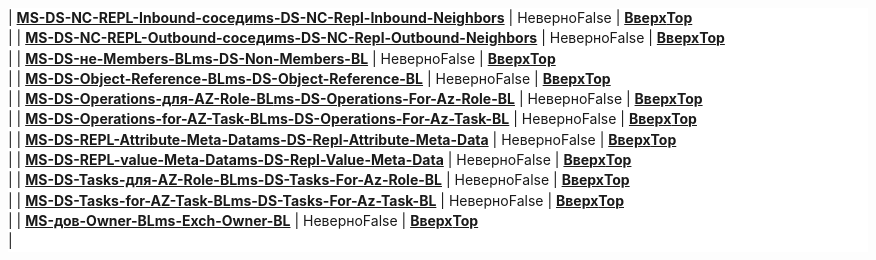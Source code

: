| [<span data-ttu-id="acff3-538">**MS-DS-NC-REPL-Inbound-соседи**</span><span class="sxs-lookup"><span data-stu-id="acff3-538">**ms-DS-NC-Repl-Inbound-Neighbors**</span></span>](a-msds-ncreplinboundneighbors.md)    | <span data-ttu-id="acff3-539">Неверно</span><span class="sxs-lookup"><span data-stu-id="acff3-539">False</span></span>     | [<span data-ttu-id="acff3-540">**Вверх**</span><span class="sxs-lookup"><span data-stu-id="acff3-540">**Top**</span></span>](c-top.md)<br/> |
| [<span data-ttu-id="acff3-541">**MS-DS-NC-REPL-Outbound-соседи**</span><span class="sxs-lookup"><span data-stu-id="acff3-541">**ms-DS-NC-Repl-Outbound-Neighbors**</span></span>](a-msds-ncreploutboundneighbors.md)  | <span data-ttu-id="acff3-542">Неверно</span><span class="sxs-lookup"><span data-stu-id="acff3-542">False</span></span>     | [<span data-ttu-id="acff3-543">**Вверх**</span><span class="sxs-lookup"><span data-stu-id="acff3-543">**Top**</span></span>](c-top.md)<br/> |
| [<span data-ttu-id="acff3-544">**MS-DS-не-Members-BL**</span><span class="sxs-lookup"><span data-stu-id="acff3-544">**ms-DS-Non-Members-BL**</span></span>](a-msds-nonmembersbl.md)                         | <span data-ttu-id="acff3-545">Неверно</span><span class="sxs-lookup"><span data-stu-id="acff3-545">False</span></span>     | [<span data-ttu-id="acff3-546">**Вверх**</span><span class="sxs-lookup"><span data-stu-id="acff3-546">**Top**</span></span>](c-top.md)<br/> |
| [<span data-ttu-id="acff3-547">**MS-DS-Object-Reference-BL**</span><span class="sxs-lookup"><span data-stu-id="acff3-547">**ms-DS-Object-Reference-BL**</span></span>](a-msds-objectreferencebl.md)               | <span data-ttu-id="acff3-548">Неверно</span><span class="sxs-lookup"><span data-stu-id="acff3-548">False</span></span>     | [<span data-ttu-id="acff3-549">**Вверх**</span><span class="sxs-lookup"><span data-stu-id="acff3-549">**Top**</span></span>](c-top.md)<br/> |
| [<span data-ttu-id="acff3-550">**MS-DS-Operations-для-AZ-Role-BL**</span><span class="sxs-lookup"><span data-stu-id="acff3-550">**ms-DS-Operations-For-Az-Role-BL**</span></span>](a-msds-operationsforazrolebl.md)     | <span data-ttu-id="acff3-551">Неверно</span><span class="sxs-lookup"><span data-stu-id="acff3-551">False</span></span>     | [<span data-ttu-id="acff3-552">**Вверх**</span><span class="sxs-lookup"><span data-stu-id="acff3-552">**Top**</span></span>](c-top.md)<br/> |
| [<span data-ttu-id="acff3-553">**MS-DS-Operations-for-AZ-Task-BL**</span><span class="sxs-lookup"><span data-stu-id="acff3-553">**ms-DS-Operations-For-Az-Task-BL**</span></span>](a-msds-operationsforaztaskbl.md)     | <span data-ttu-id="acff3-554">Неверно</span><span class="sxs-lookup"><span data-stu-id="acff3-554">False</span></span>     | [<span data-ttu-id="acff3-555">**Вверх**</span><span class="sxs-lookup"><span data-stu-id="acff3-555">**Top**</span></span>](c-top.md)<br/> |
| [<span data-ttu-id="acff3-556">**MS-DS-REPL-Attribute-Meta-Data**</span><span class="sxs-lookup"><span data-stu-id="acff3-556">**ms-DS-Repl-Attribute-Meta-Data**</span></span>](a-msds-replattributemetadata.md)      | <span data-ttu-id="acff3-557">Неверно</span><span class="sxs-lookup"><span data-stu-id="acff3-557">False</span></span>     | [<span data-ttu-id="acff3-558">**Вверх**</span><span class="sxs-lookup"><span data-stu-id="acff3-558">**Top**</span></span>](c-top.md)<br/> |
| [<span data-ttu-id="acff3-559">**MS-DS-REPL-value-Meta-Data**</span><span class="sxs-lookup"><span data-stu-id="acff3-559">**ms-DS-Repl-Value-Meta-Data**</span></span>](a-msds-replvaluemetadata.md)              | <span data-ttu-id="acff3-560">Неверно</span><span class="sxs-lookup"><span data-stu-id="acff3-560">False</span></span>     | [<span data-ttu-id="acff3-561">**Вверх**</span><span class="sxs-lookup"><span data-stu-id="acff3-561">**Top**</span></span>](c-top.md)<br/> |
| [<span data-ttu-id="acff3-562">**MS-DS-Tasks-для-AZ-Role-BL**</span><span class="sxs-lookup"><span data-stu-id="acff3-562">**ms-DS-Tasks-For-Az-Role-BL**</span></span>](a-msds-tasksforazrolebl.md)               | <span data-ttu-id="acff3-563">Неверно</span><span class="sxs-lookup"><span data-stu-id="acff3-563">False</span></span>     | [<span data-ttu-id="acff3-564">**Вверх**</span><span class="sxs-lookup"><span data-stu-id="acff3-564">**Top**</span></span>](c-top.md)<br/> |
| [<span data-ttu-id="acff3-565">**MS-DS-Tasks-for-AZ-Task-BL**</span><span class="sxs-lookup"><span data-stu-id="acff3-565">**ms-DS-Tasks-For-Az-Task-BL**</span></span>](a-msds-tasksforaztaskbl.md)               | <span data-ttu-id="acff3-566">Неверно</span><span class="sxs-lookup"><span data-stu-id="acff3-566">False</span></span>     | [<span data-ttu-id="acff3-567">**Вверх**</span><span class="sxs-lookup"><span data-stu-id="acff3-567">**Top**</span></span>](c-top.md)<br/> |
| [<span data-ttu-id="acff3-568">**MS-дов-Owner-BL**</span><span class="sxs-lookup"><span data-stu-id="acff3-568">**ms-Exch-Owner-BL**</span></span>](a-ownerbl.md)                                       | <span data-ttu-id="acff3-569">Неверно</span><span class="sxs-lookup"><span data-stu-id="acff3-569">False</span></span>     | [<span data-ttu-id="acff3-570">**Вверх**</span><span class="sxs-lookup"><span data-stu-id="acff3-570">**Top**</span></span>](c-top.md)<br/> |
